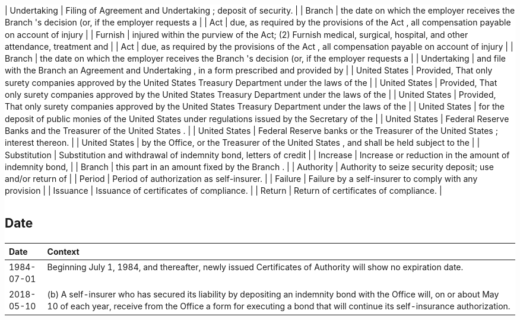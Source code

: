 | Undertaking           | Filing of Agreement and  Undertaking ; deposit of security.                                                                |
| Branch                | the date on which the employer receives the Branch 's decision (or, if the employer requests a                             |
| Act                   | due, as required by the provisions of the Act , all compensation payable on account of injury                              |
| Furnish               | injured within the purview of the Act; (2) Furnish medical, surgical, hospital, and other attendance, treatment and        |
| Act                   | due, as required by the provisions of the Act , all compensation payable on account of injury                              |
| Branch                | the date on which the employer receives the Branch 's decision (or, if the employer requests a                             |
| Undertaking           | and file with the Branch an Agreement and Undertaking , in a form prescribed and provided by                               |
| United States         | Provided, That only surety companies approved by the United States  Treasury Department under the laws of the              |
| United States         | Provided, That only surety companies approved by the United States  Treasury Department under the laws of the              |
| United States         | Provided, That only surety companies approved by the United States  Treasury Department under the laws of the              |
| United States         | for the deposit of public monies of the United States under regulations issued by the Secretary of the                     |
| United States         | Federal Reserve Banks and the Treasurer of the United States .                                                             |
| United States         | Federal Reserve banks or the Treasurer of the United States ; interest thereon.                                            |
| United States         | by the Office, or the Treasurer of the United States , and shall be held subject to the                                    |
| Substitution          | Substitution and withdrawal of indemnity bond, letters of credit                                                           |
| Increase              | Increase or reduction in the amount of indemnity bond,                                                                     |
| Branch                | this part in an amount fixed by the Branch .                                                                               |
| Authority             | Authority to seize security deposit; use and/or return of                                                                  |
| Period                | Period  of authorization as self-insurer.                                                                                  |
| Failure               | Failure by a self-insurer to comply with any provision                                                                     |
| Issuance              | Issuance  of certificates of compliance.                                                                                   |
| Return                | Return  of certificates of compliance.                                                                                     |


## Date

| Date       | Context                                                                                                                                                                                                                                          |
|:-----------|:-------------------------------------------------------------------------------------------------------------------------------------------------------------------------------------------------------------------------------------------------|
| 1984-07-01 | Beginning July 1, 1984, and thereafter, newly issued Certificates of Authority will show no expiration date.                                                                                                                                     |
| 2018-05-10 | (b) A self-insurer who has secured its liability by depositing an indemnity bond with the Office will, on or about May 10 of each year, receive from the Office a form for executing a bond that will continue its self-insurance authorization. |


